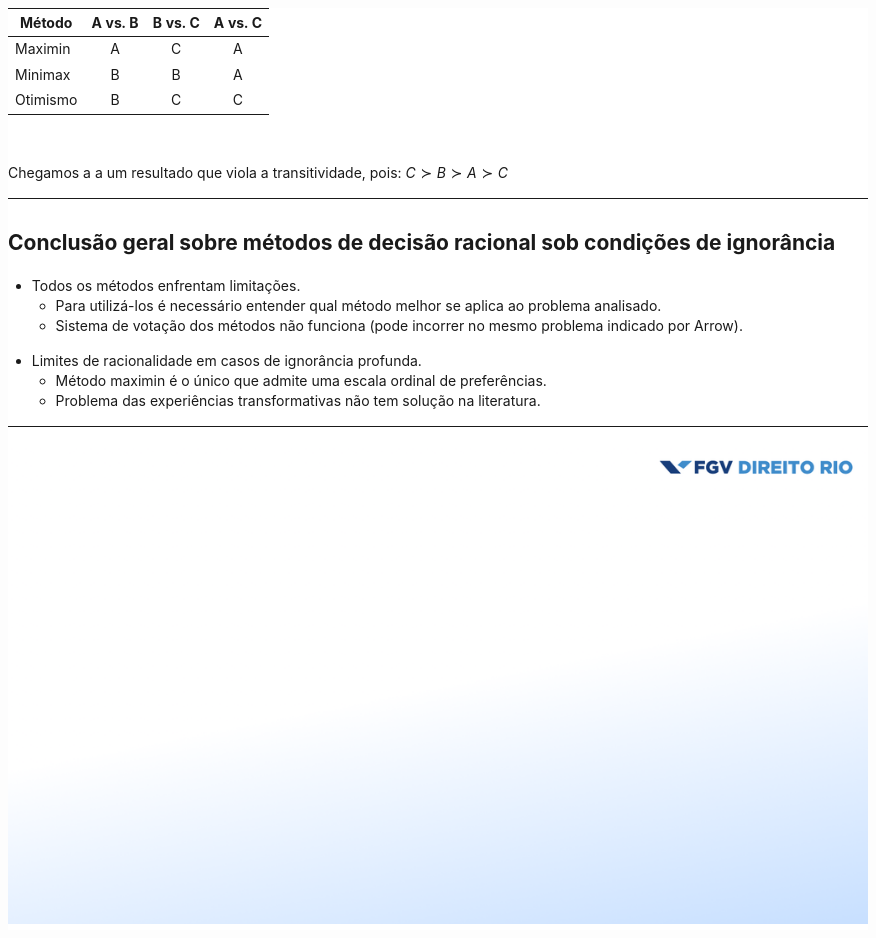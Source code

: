</div>
<div>

Método   | A vs. B | B vs. C | A vs. C
---------|:-------:|:-------:|:----:
Maximin  | A       | C       | A
Minimax  | B       | B       | A
Otimismo | B       | C       | C

</div>
</div>
<br>
<div style = "margin: auto;">

Chegamos a a um resultado que viola a transitividade, pois: $C \succ B \succ A \succ C$
</div>

---

## Conclusão geral sobre métodos de decisão racional sob condições de ignorância
- Todos os métodos enfrentam limitações.
  - Para utilizá-los é necessário entender qual método melhor se aplica ao problema analisado.
  - Sistema de votação dos métodos não funciona (pode incorrer no mesmo problema indicado por Arrow).
* Limites de racionalidade em casos de ignorância profunda.
  - Método maximin é o único que admite uma escala ordinal de preferências.
  - Problema das experiências transformativas não tem solução na literatura.

---

![bg](section_bg.png)
